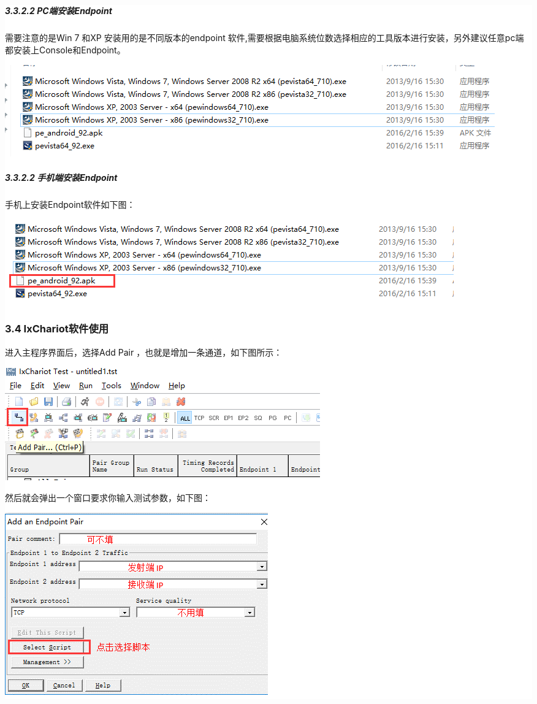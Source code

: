 
##### 3.3.2.2 PC端安装Endpoint

需要注意的是Win 7 和XP 安装用的是不同版本的endpoint 软件,需要根据电脑系统位数选择相应的工具版本进行安装，另外建议任意pc端都安装上Console和Endpoint。

![PC_Endpoint_Install](/assets/images/throughput/PC_Endpoint_Install.png)

##### 3.3.2.2 手机端安装Endpoint

手机上安装Endpoint软件如下图：

![Mobile_Endpoint_Install](/assets/images/throughput/Mobile_Endpoint_Install.png)

### 3.4 IxChariot软件使用

进入主程序界面后，选择Add Pair ，也就是增加一条通道，如下图所示：

![use_ixchariot_1](/assets/images/throughput/use_ixchariot_1.png)

然后就会弹出一个窗口要求你输入测试参数，如下图：

![use_ixchariot_2](/assets/images/throughput/use_ixchariot_2.png)
